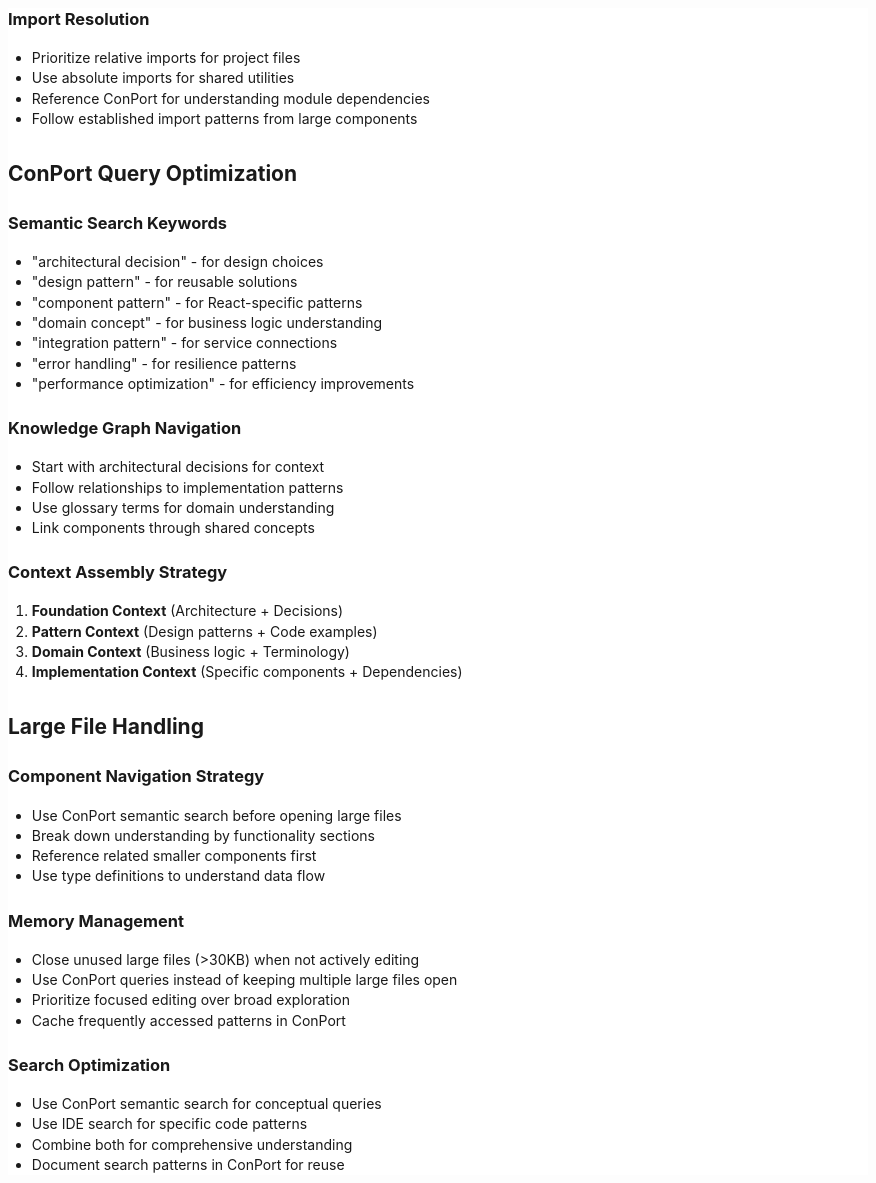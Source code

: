 ### Import Resolution
- Prioritize relative imports for project files
- Use absolute imports for shared utilities
- Reference ConPort for understanding module dependencies
- Follow established import patterns from large components

## ConPort Query Optimization

### Semantic Search Keywords
- "architectural decision" - for design choices
- "design pattern" - for reusable solutions  
- "component pattern" - for React-specific patterns
- "domain concept" - for business logic understanding
- "integration pattern" - for service connections
- "error handling" - for resilience patterns
- "performance optimization" - for efficiency improvements

### Knowledge Graph Navigation
- Start with architectural decisions for context
- Follow relationships to implementation patterns
- Use glossary terms for domain understanding
- Link components through shared concepts

### Context Assembly Strategy
1. **Foundation Context** (Architecture + Decisions)
2. **Pattern Context** (Design patterns + Code examples)
3. **Domain Context** (Business logic + Terminology)
4. **Implementation Context** (Specific components + Dependencies)

## Large File Handling

### Component Navigation Strategy
- Use ConPort semantic search before opening large files
- Break down understanding by functionality sections
- Reference related smaller components first
- Use type definitions to understand data flow

### Memory Management
- Close unused large files (>30KB) when not actively editing
- Use ConPort queries instead of keeping multiple large files open
- Prioritize focused editing over broad exploration
- Cache frequently accessed patterns in ConPort

### Search Optimization
- Use ConPort semantic search for conceptual queries
- Use IDE search for specific code patterns
- Combine both for comprehensive understanding
- Document search patterns in ConPort for reuse

